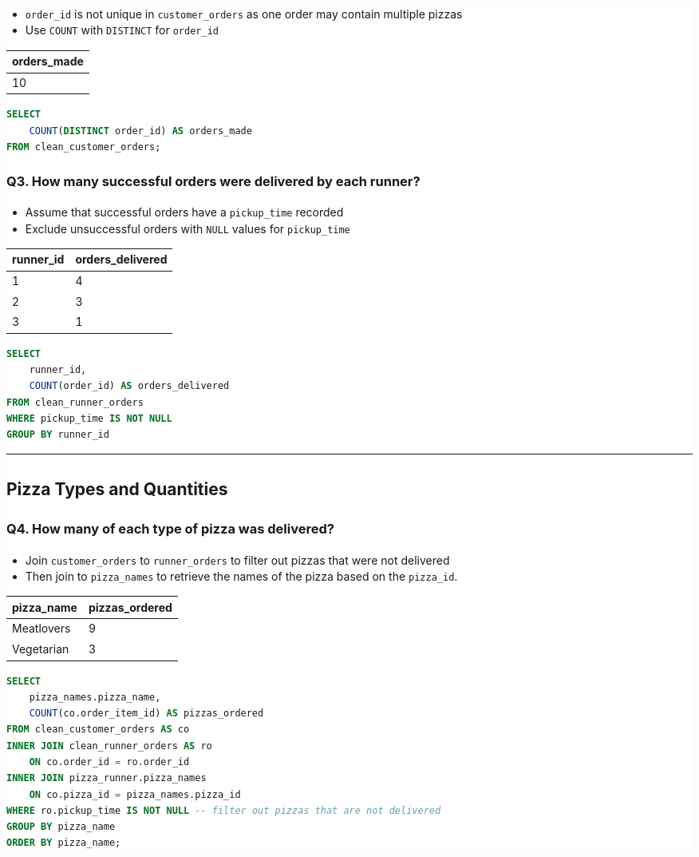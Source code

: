 - `order_id` is not unique in `customer_orders` as one order may contain multiple pizzas
- Use `COUNT` with `DISTINCT` for  `order_id`

|orders_made|
|-----------|
|10         |

```sql
SELECT
    COUNT(DISTINCT order_id) AS orders_made
FROM clean_customer_orders;
```

### Q3. How many successful orders were delivered by each runner?

- Assume that successful orders have a `pickup_time` recorded
- Exclude unsuccessful orders with `NULL` values for `pickup_time`

|runner_id|orders_delivered|
|---------|----------------|
|1        |4               |
|2        |3               |
|3        |1               |

```sql
SELECT
    runner_id,
    COUNT(order_id) AS orders_delivered
FROM clean_runner_orders
WHERE pickup_time IS NOT NULL
GROUP BY runner_id
```
---
## Pizza Types and Quantities

### Q4. How many of each type of pizza was delivered?

- Join `customer_orders` to `runner_orders` to filter out pizzas that were not delivered
- Then join to `pizza_names` to retrieve the names of the pizza based on the `pizza_id`.

|pizza_name|pizzas_ordered|
|----------|--------------|
|Meatlovers|9             |
|Vegetarian|3             |

```sql
SELECT
    pizza_names.pizza_name,
    COUNT(co.order_item_id) AS pizzas_ordered
FROM clean_customer_orders AS co
INNER JOIN clean_runner_orders AS ro
    ON co.order_id = ro.order_id
INNER JOIN pizza_runner.pizza_names
    ON co.pizza_id = pizza_names.pizza_id
WHERE ro.pickup_time IS NOT NULL -- filter out pizzas that are not delivered
GROUP BY pizza_name
ORDER BY pizza_name;
```
